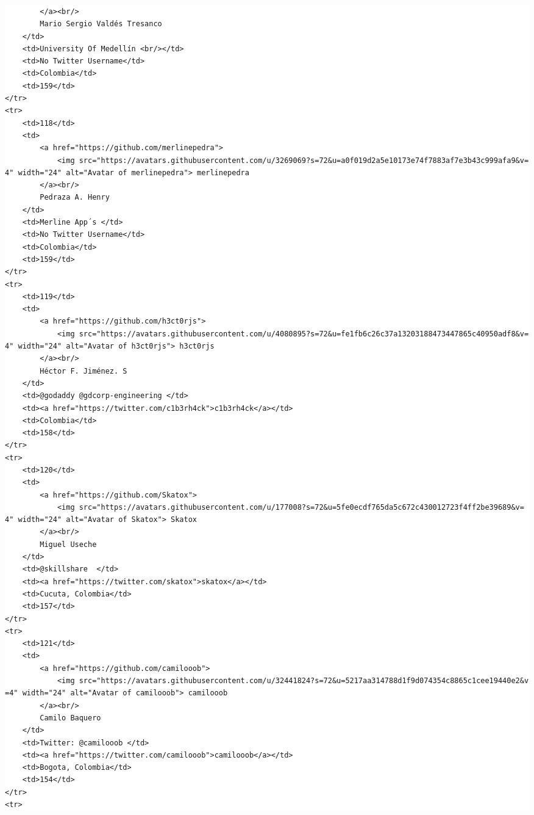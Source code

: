 			</a><br/>
			Mario Sergio Valdés Tresanco
		</td>
		<td>University Of Medellín <br/></td>
		<td>No Twitter Username</td>
		<td>Colombia</td>
		<td>159</td>
	</tr>
	<tr>
		<td>118</td>
		<td>
			<a href="https://github.com/merlinepedra">
				<img src="https://avatars.githubusercontent.com/u/3269069?s=72&u=a0f019d2a5e10173e74f7883af7e3b43c999afa9&v=4" width="24" alt="Avatar of merlinepedra"> merlinepedra
			</a><br/>
			Pedraza A. Henry
		</td>
		<td>Merline App´s </td>
		<td>No Twitter Username</td>
		<td>Colombia</td>
		<td>159</td>
	</tr>
	<tr>
		<td>119</td>
		<td>
			<a href="https://github.com/h3ct0rjs">
				<img src="https://avatars.githubusercontent.com/u/4080895?s=72&u=fe1fb6c26c37a13203188473447865c40950adf8&v=4" width="24" alt="Avatar of h3ct0rjs"> h3ct0rjs
			</a><br/>
			Héctor F. Jiménez. S
		</td>
		<td>@godaddy @gdcorp-engineering </td>
		<td><a href="https://twitter.com/c1b3rh4ck">c1b3rh4ck</a></td>
		<td>Colombia</td>
		<td>158</td>
	</tr>
	<tr>
		<td>120</td>
		<td>
			<a href="https://github.com/Skatox">
				<img src="https://avatars.githubusercontent.com/u/177008?s=72&u=5fe0ecdf765da5c672c430012723f4ff2be39689&v=4" width="24" alt="Avatar of Skatox"> Skatox
			</a><br/>
			Miguel Useche
		</td>
		<td>@skillshare  </td>
		<td><a href="https://twitter.com/skatox">skatox</a></td>
		<td>Cucuta, Colombia</td>
		<td>157</td>
	</tr>
	<tr>
		<td>121</td>
		<td>
			<a href="https://github.com/camilooob">
				<img src="https://avatars.githubusercontent.com/u/32441824?s=72&u=5217aa314788d1f9d074354c8865c1cee19440e2&v=4" width="24" alt="Avatar of camilooob"> camilooob
			</a><br/>
			Camilo Baquero
		</td>
		<td>Twitter: @camilooob </td>
		<td><a href="https://twitter.com/camilooob">camilooob</a></td>
		<td>Bogota, Colombia</td>
		<td>154</td>
	</tr>
	<tr>